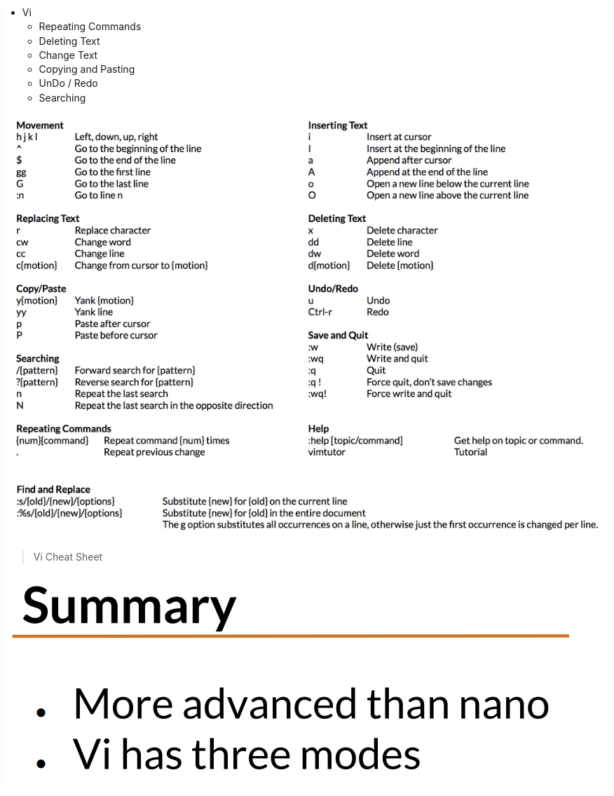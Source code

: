 * Vi
	+ Repeating Commands
	+ Deleting Text
	+ Change Text
	+ Copying and Pasting
	+ UnDo / Redo
	+ Searching

![](images/03-025.png)
> Vi Cheat Sheet

![](images/03-024.png)
